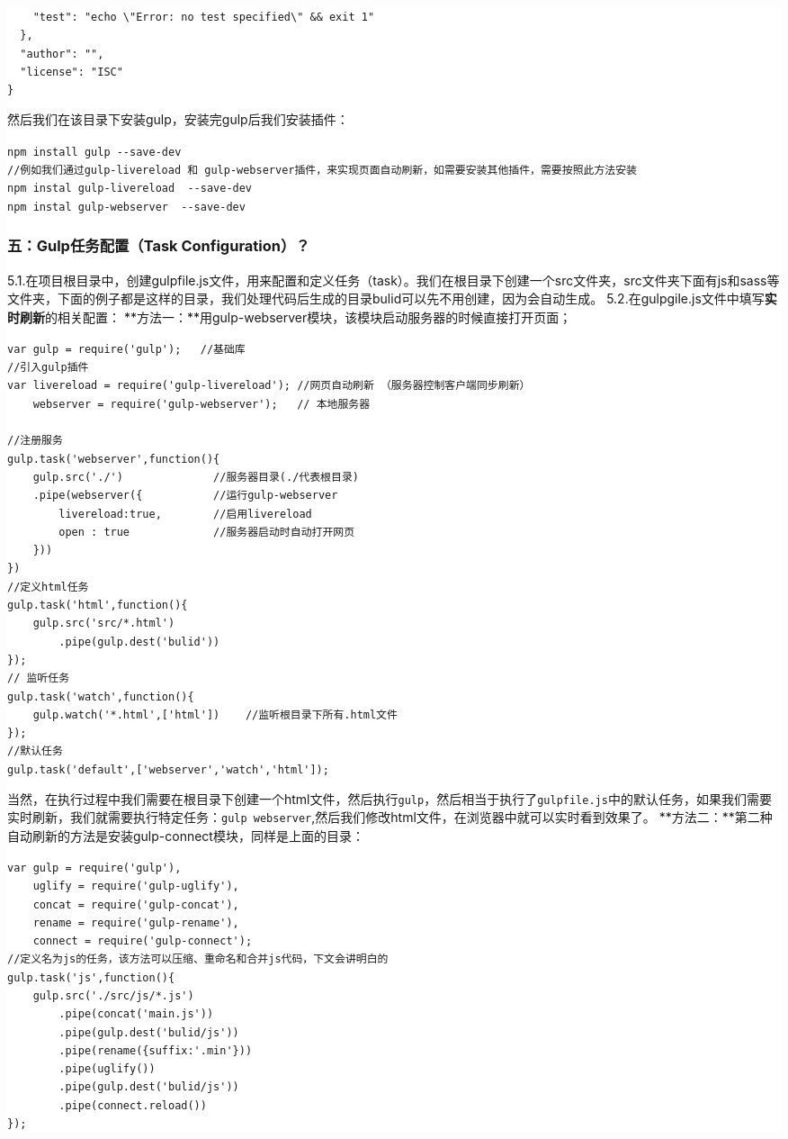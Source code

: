 ```
    "test": "echo \"Error: no test specified\" && exit 1"
  },
  "author": "",
  "license": "ISC"
}
```
然后我们在该目录下安装gulp，安装完gulp后我们安装插件：
```
npm install gulp --save-dev
//例如我们通过gulp-livereload 和 gulp-webserver插件，来实现页面自动刷新，如需要安装其他插件，需要按照此方法安装
npm instal gulp-livereload  --save-dev
npm instal gulp-webserver  --save-dev
```
### 五：Gulp任务配置（Task Configuration）？
5.1.在项目根目录中，创建gulpfile.js文件，用来配置和定义任务（task）。我们在根目录下创建一个src文件夹，src文件夹下面有js和sass等文件夹，下面的例子都是这样的目录，我们处理代码后生成的目录bulid可以先不用创建，因为会自动生成。
5.2.在gulpgile.js文件中填写**实时刷新**的相关配置：
**方法一：**用gulp-webserver模块，该模块启动服务器的时候直接打开页面；
```
var gulp = require('gulp');   //基础库
//引入gulp插件
var livereload = require('gulp-livereload'); //网页自动刷新 （服务器控制客户端同步刷新）
	webserver = require('gulp-webserver');   // 本地服务器

//注册服务
gulp.task('webserver',function(){
	gulp.src('./')  			//服务器目录(./代表根目录)
	.pipe(webserver({  			//运行gulp-webserver
		livereload:true,    	//启用livereload
		open : true				//服务器启动时自动打开网页
	}))
})
//定义html任务
gulp.task('html',function(){
	gulp.src('src/*.html')
		.pipe(gulp.dest('bulid'))
});
// 监听任务
gulp.task('watch',function(){
	gulp.watch('*.html',['html'])    //监听根目录下所有.html文件
});
//默认任务
gulp.task('default',['webserver','watch','html']);
```
当然，在执行过程中我们需要在根目录下创建一个html文件，然后执行`gulp`，然后相当于执行了`gulpfile.js`中的默认任务，如果我们需要实时刷新，我们就需要执行特定任务：`gulp webserver`,然后我们修改html文件，在浏览器中就可以实时看到效果了。
**方法二：**第二种自动刷新的方法是安装gulp-connect模块，同样是上面的目录：
```
var gulp = require('gulp'),
	uglify = require('gulp-uglify'),
	concat = require('gulp-concat'),
	rename = require('gulp-rename'),
	connect = require('gulp-connect');
//定义名为js的任务，该方法可以压缩、重命名和合并js代码，下文会讲明白的
gulp.task('js',function(){
	gulp.src('./src/js/*.js')
		.pipe(concat('main.js'))
		.pipe(gulp.dest('bulid/js'))
		.pipe(rename({suffix:'.min'}))
		.pipe(uglify())
		.pipe(gulp.dest('bulid/js'))
		.pipe(connect.reload())
});
```